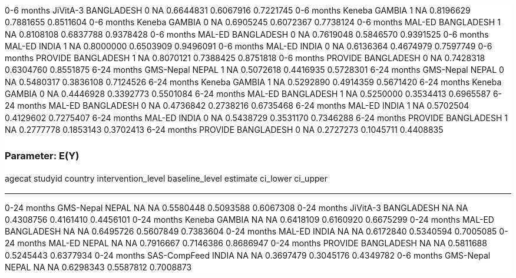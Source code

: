 0-6 months    JiVitA-3       BANGLADESH   0                    NA                0.6644831   0.6067916   0.7221745
0-6 months    Keneba         GAMBIA       1                    NA                0.8196629   0.7881655   0.8511604
0-6 months    Keneba         GAMBIA       0                    NA                0.6905245   0.6072367   0.7738124
0-6 months    MAL-ED         BANGLADESH   1                    NA                0.8108108   0.6837788   0.9378428
0-6 months    MAL-ED         BANGLADESH   0                    NA                0.7619048   0.5846570   0.9391525
0-6 months    MAL-ED         INDIA        1                    NA                0.8000000   0.6503909   0.9496091
0-6 months    MAL-ED         INDIA        0                    NA                0.6136364   0.4674979   0.7597749
0-6 months    PROVIDE        BANGLADESH   1                    NA                0.8070121   0.7388425   0.8751818
0-6 months    PROVIDE        BANGLADESH   0                    NA                0.7428318   0.6304760   0.8551875
6-24 months   GMS-Nepal      NEPAL        1                    NA                0.5072618   0.4416935   0.5728301
6-24 months   GMS-Nepal      NEPAL        0                    NA                0.5480317   0.3836108   0.7124526
6-24 months   Keneba         GAMBIA       1                    NA                0.5292890   0.4914359   0.5671420
6-24 months   Keneba         GAMBIA       0                    NA                0.4446928   0.3392773   0.5501084
6-24 months   MAL-ED         BANGLADESH   1                    NA                0.5250000   0.3534413   0.6965587
6-24 months   MAL-ED         BANGLADESH   0                    NA                0.4736842   0.2738216   0.6735468
6-24 months   MAL-ED         INDIA        1                    NA                0.5702504   0.4129602   0.7275407
6-24 months   MAL-ED         INDIA        0                    NA                0.5438729   0.3531170   0.7346288
6-24 months   PROVIDE        BANGLADESH   1                    NA                0.2777778   0.1853143   0.3702413
6-24 months   PROVIDE        BANGLADESH   0                    NA                0.2727273   0.1045711   0.4408835


### Parameter: E(Y)


agecat        studyid        country      intervention_level   baseline_level     estimate    ci_lower    ci_upper
------------  -------------  -----------  -------------------  ---------------  ----------  ----------  ----------
0-24 months   GMS-Nepal      NEPAL        NA                   NA                0.5580448   0.5093588   0.6067308
0-24 months   JiVitA-3       BANGLADESH   NA                   NA                0.4308756   0.4161410   0.4456101
0-24 months   Keneba         GAMBIA       NA                   NA                0.6418109   0.6160920   0.6675299
0-24 months   MAL-ED         BANGLADESH   NA                   NA                0.6495726   0.5607849   0.7383604
0-24 months   MAL-ED         INDIA        NA                   NA                0.6172840   0.5340594   0.7005085
0-24 months   MAL-ED         NEPAL        NA                   NA                0.7916667   0.7146386   0.8686947
0-24 months   PROVIDE        BANGLADESH   NA                   NA                0.5811688   0.5245443   0.6377934
0-24 months   SAS-CompFeed   INDIA        NA                   NA                0.3697479   0.3045176   0.4349782
0-6 months    GMS-Nepal      NEPAL        NA                   NA                0.6298343   0.5587812   0.7008873